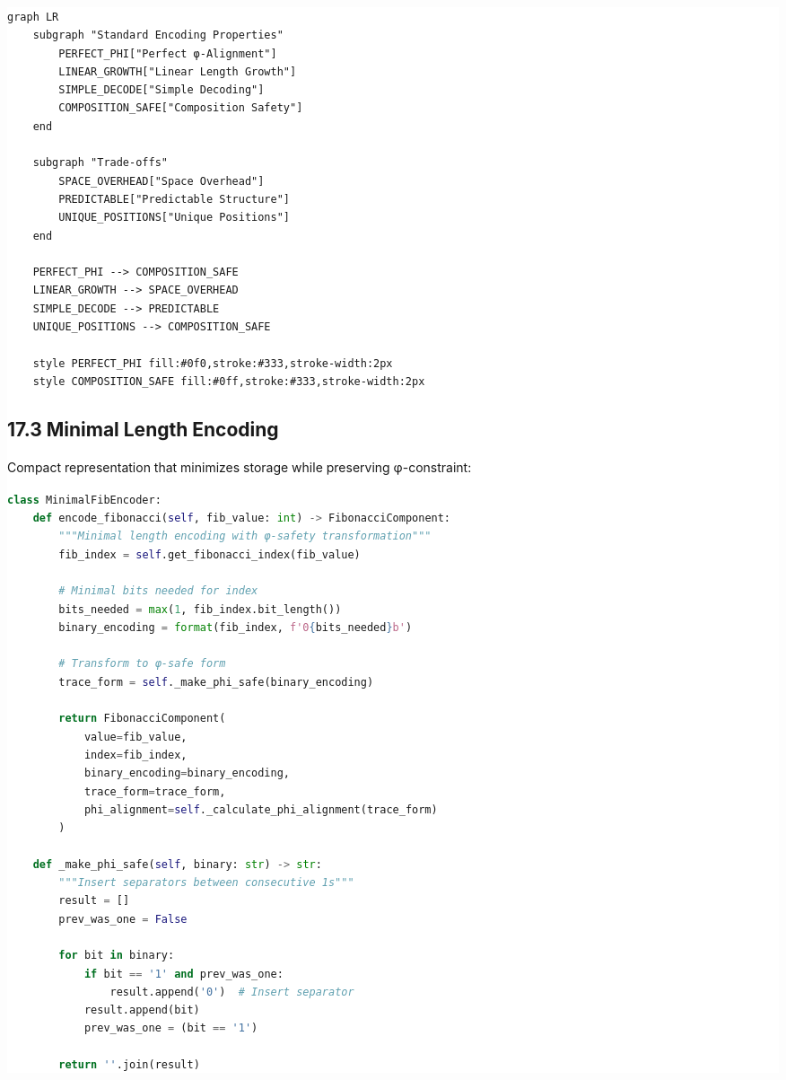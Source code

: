 ```mermaid
graph LR
    subgraph "Standard Encoding Properties"
        PERFECT_PHI["Perfect φ-Alignment"]
        LINEAR_GROWTH["Linear Length Growth"]
        SIMPLE_DECODE["Simple Decoding"]
        COMPOSITION_SAFE["Composition Safety"]
    end
    
    subgraph "Trade-offs"
        SPACE_OVERHEAD["Space Overhead"]
        PREDICTABLE["Predictable Structure"]
        UNIQUE_POSITIONS["Unique Positions"]
    end
    
    PERFECT_PHI --> COMPOSITION_SAFE
    LINEAR_GROWTH --> SPACE_OVERHEAD
    SIMPLE_DECODE --> PREDICTABLE
    UNIQUE_POSITIONS --> COMPOSITION_SAFE
    
    style PERFECT_PHI fill:#0f0,stroke:#333,stroke-width:2px
    style COMPOSITION_SAFE fill:#0ff,stroke:#333,stroke-width:2px
```

## 17.3 Minimal Length Encoding

Compact representation that minimizes storage while preserving φ-constraint:

```python
class MinimalFibEncoder:
    def encode_fibonacci(self, fib_value: int) -> FibonacciComponent:
        """Minimal length encoding with φ-safety transformation"""
        fib_index = self.get_fibonacci_index(fib_value)
        
        # Minimal bits needed for index
        bits_needed = max(1, fib_index.bit_length())
        binary_encoding = format(fib_index, f'0{bits_needed}b')
        
        # Transform to φ-safe form
        trace_form = self._make_phi_safe(binary_encoding)
        
        return FibonacciComponent(
            value=fib_value,
            index=fib_index,
            binary_encoding=binary_encoding,
            trace_form=trace_form,
            phi_alignment=self._calculate_phi_alignment(trace_form)
        )
    
    def _make_phi_safe(self, binary: str) -> str:
        """Insert separators between consecutive 1s"""
        result = []
        prev_was_one = False
        
        for bit in binary:
            if bit == '1' and prev_was_one:
                result.append('0')  # Insert separator
            result.append(bit)
            prev_was_one = (bit == '1')
        
        return ''.join(result)
```
